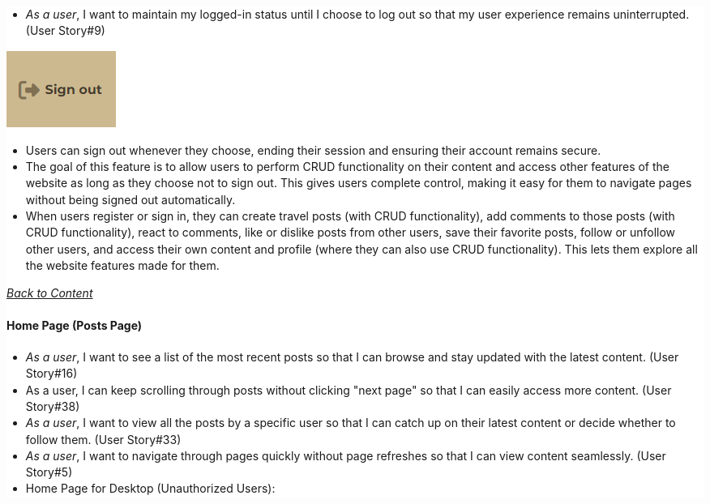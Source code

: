 - *As a user*, I want to maintain my logged-in status until I choose to log out so that my user experience remains uninterrupted. (User Story#9)

![sign_out_feature_image](documentation/docs_images/sign_out_feature_image.png)

- Users can sign out whenever they choose, ending their session and ensuring their account remains secure.
- The goal of this feature is to allow users to perform CRUD functionality on their content and access other features of the website as long as they choose not to sign out. This gives users complete control, making it easy for them to navigate pages without being signed out automatically.
- When users register or sign in, they can create travel posts (with CRUD functionality), add comments to those posts (with CRUD functionality), react to comments, like or dislike posts from other users, save their favorite posts, follow or unfollow other users, and access their own content and profile (where they can also use CRUD functionality). This lets them explore all the website features made for them.

*<span style="color: blue;">[Back to Content](#table-of-contents)</span>*

#### **Home Page (Posts Page)**
- *As a user*, I want to see a list of the most recent posts so that I can browse and stay updated with the latest content. (User Story#16)
- As a user, I can keep scrolling through posts without clicking "next page" so that I can easily access more content. (User Story#38)
- *As a user*, I want to view all the posts by a specific user so that I can catch up on their latest content or decide whether to follow them. (User Story#33)
- *As a user*, I want to navigate through pages quickly without page refreshes so that I can view content seamlessly. (User Story#5)
- Home Page for Desktop (Unauthorized Users):
